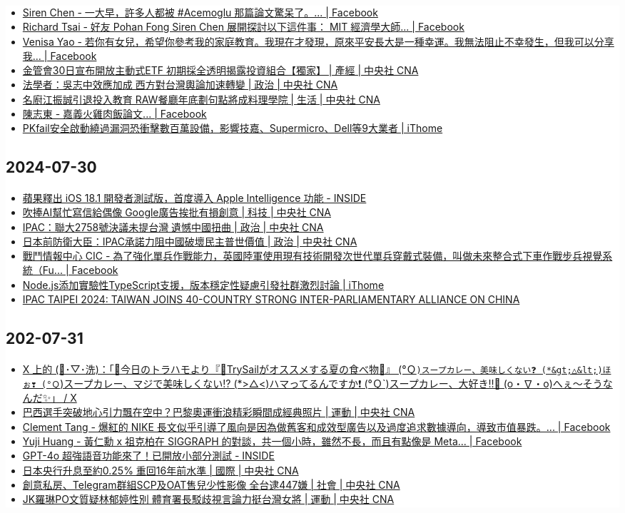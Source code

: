 - [Siren Chen - 一大早，許多人都被 #Acemoglu 那篇論文驚呆了。... | Facebook](https://www.facebook.com/siren.fy.chen/posts/pfbid0jneqGRcbKmiHzHRu8pepXpRRqMiNZy3dqkd8Sr4wJsFYx8KjoiqEn3La453jYKpBl)
- [Richard Tsai - 好友 Pohan Fong Siren Chen 展開探討以下這件事： MIT 經濟學大師... | Facebook](https://www.facebook.com/rth.tsai/posts/pfbid037uDS26gYptaZg5MZ4xTPsv7oSZB76hcS2RxytwyNqkmJibnN68AksTFqoRd7248nl)
- [Venisa Yao - 若你有女兒，希望你參考我的家庭教育。我現在才發現，原來平安長大是一種幸運。我無法阻止不幸發生，但我可以分享我... | Facebook](https://www.facebook.com/venisa.yao/posts/pfbid02cfBGiKFarSEjQwwo6AdvFSSJbF9JGh9otHqUT1KNf19BULoXvJFBE8sxRskZbsDol)
- [金管會30日宣布開放主動式ETF 初期採全透明揭露投資組合【獨家】 | 產經 | 中央社 CNA](https://www.cna.com.tw/news/afe/202407290329.aspx)
- [法學者：吳志中效應加成 西方對台灣輿論加速轉變 | 政治 | 中央社 CNA](https://www.cna.com.tw/news/aipl/202407290285.aspx)
- [名廚江振誠引退投入教育 RAW餐廳年底劃句點將成料理學院 | 生活 | 中央社 CNA](https://www.cna.com.tw/news/ahel/202407290278.aspx)
- [陳志東 - 嘉義火雞肉飯論文... | Facebook](https://www.facebook.com/story.php?story_fbid=10224968221179380&id=1431886495)
- [PKfail安全啟動繞過漏洞恐衝擊數百萬設備，影響技嘉、Supermicro、Dell等9大業者 | iThome](https://www.ithome.com.tw/news/164168)

## 2024-07-30

- [蘋果釋出 iOS 18.1 開發者測試版，首度導入 Apple Intelligence 功能 - INSIDE](https://www.inside.com.tw/article/35763-apple-intelligence-ai-ios-18-1-developer-beta-launch-iphone)
- [吹捧AI幫忙寫信給偶像 Google廣告挨批有損創意 | 科技 | 中央社 CNA](https://www.cna.com.tw/news/ait/202407300151.aspx)
- [IPAC：聯大2758號決議未提台灣 遺憾中國扭曲 | 政治 | 中央社 CNA](https://www.cna.com.tw/news/aipl/202407300232.aspx)
- [日本前防衛大臣：IPAC承諾力阻中國破壞民主普世價值 | 政治 | 中央社 CNA](https://www.cna.com.tw/news/aipl/202407300386.aspx)
- [戰鬥情報中心 CIC - 為了強化單兵作戰能力，英國陸軍使用現有技術開發次世代單兵穿戴式裝備，叫做未來整合式下車作戰步兵視覺系統（Fu... | Facebook](https://www.facebook.com/story.php?story_fbid=907207078102842&id=100064406753617)
- [Node.js添加實驗性TypeScript支援，版本穩定性疑慮引發社群激烈討論 | iThome](https://www.ithome.com.tw/news/164174)
- [IPAC TAIPEI 2024: TAIWAN JOINS 40-COUNTRY STRONG INTER-PARLIAMENTARY ALLIANCE ON CHINA](https://www.ipac.global/news/ipac-taipei-2024-taiwan-joins)

## 202-07-31

- [X 上的 (💎･▽･洗)：「🍑今日のトラハモより『🍜TrySailがオススメする夏の食べ物🍛』 (°Ｑ`)スープカレー、美味しくない❓ (*&gt;△&lt;)ほぉ❣️ (°Ｑ`)スープカレー、マジで美味しくない⁉️ (*&gt;△&lt;)ハマってるんですか❗️ (°Ｑ`)スープカレー、大好き‼️💖 (o・∇・o)へぇ〜そうなんだ✨」 / X](https://x.com/rhmaibon978/status/1818288579375935968)
- [巴西選手突破地心引力飄在空中？巴黎奧運衝浪精彩瞬間成經典照片 | 運動 | 中央社 CNA](https://www.cna.com.tw/news/aspt/202407310024.aspx)
- [Clement Tang - 爆紅的 NIKE 長文似乎引導了風向是因為做舊客和成效型廣告以及過度追求數據導向，導致市值暴跌。... | Facebook](https://www.facebook.com/story.php?story_fbid=10230424216002942&id=1044908171)
- [Yuji Huang - 黃仁勳 x 祖克柏在 SIGGRAPH 的對談，共一個小時，雖然不長，而且有點像是 Meta... | Facebook](https://www.facebook.com/HuangYuChia/posts/pfbid0iiBkcCpopNucHnhuyrFSqspXxNZjrv6XRbFV6Vyjia5kLD8UPEn1PXWc4b96Px9Gl)
- [GPT-4o 超強語音功能來了！已開放小部分測試 - INSIDE](https://www.inside.com.tw/article/35770-gpt-4o-alpha)
- [日本央行升息至約0.25% 重回16年前水準 | 國際 | 中央社 CNA](https://www.cna.com.tw/news/aopl/202407310142.aspx)
- [創意私房、Telegram群組SCP及OAT售兒少性影像 全台逮447嫌 | 社會 | 中央社 CNA](https://www.cna.com.tw/news/asoc/202407310144.aspx)
- [JK羅琳PO文質疑林郁婷性別 體育署長駁歧視言論力挺台灣女將 | 運動 | 中央社 CNA](https://www.cna.com.tw/news/aspt/202407310419.aspx)
